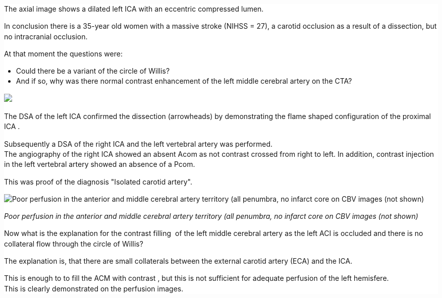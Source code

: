 


The axial image shows a dilated left ICA with an eccentric compressed lumen.

In conclusion there is a 35-year old women with a massive stroke (NIHSS = 27), a carotid occlusion as a result of a dissection, but no intracranial occlusion.

At that moment the questions were:

* Could there be a variant of the circle of Willis?
* And if so, why was there normal contrast enhancement of the left middle cerebral artery on the CTA?








![](/img/containers/main/./1.-isolated-aci-4-dsa.jpg/d97656e9d99eb8e5c3ba64f002575778.jpg)




The DSA of the left ICA confirmed the
dissection (arrowheads) by demonstrating the flame shaped configuration of the proximal
ICA .

Subsequently a DSA of the right ICA
and the left vertebral artery was performed.   
The angiography of the right ICA showed
an absent Acom as not contrast crossed from right to left. In addition,
contrast injection in the left vertebral artery showed an absence of a Pcom. 

This was proof of the diagnosis
"Isolated carotid artery".








![Poor perfusion in the anterior and middle cerebral artery territory (all penumbra, no infarct core on CBV images (not shown)](/img/containers/main/./1.-isolated-aci-5-perfusion.jpg/ce50017135d5cea90d2987bd62af79d2.jpg)

*Poor perfusion in the anterior and middle cerebral artery territory (all penumbra, no infarct core on CBV images (not shown)*



Now what is the explanation for the contrast
filling  of the left middle cerebral
artery as the left ACI is occluded and there is no collateral flow through the
circle of Willis? 

The explanation is, that there are
small collaterals between the external carotid artery (ECA) and the ICA.  

This is enough to to fill the ACM
with contrast , but this is not sufficient for adequate perfusion of the left
hemisfere.   
This is clearly demonstrated on the perfusion images.

